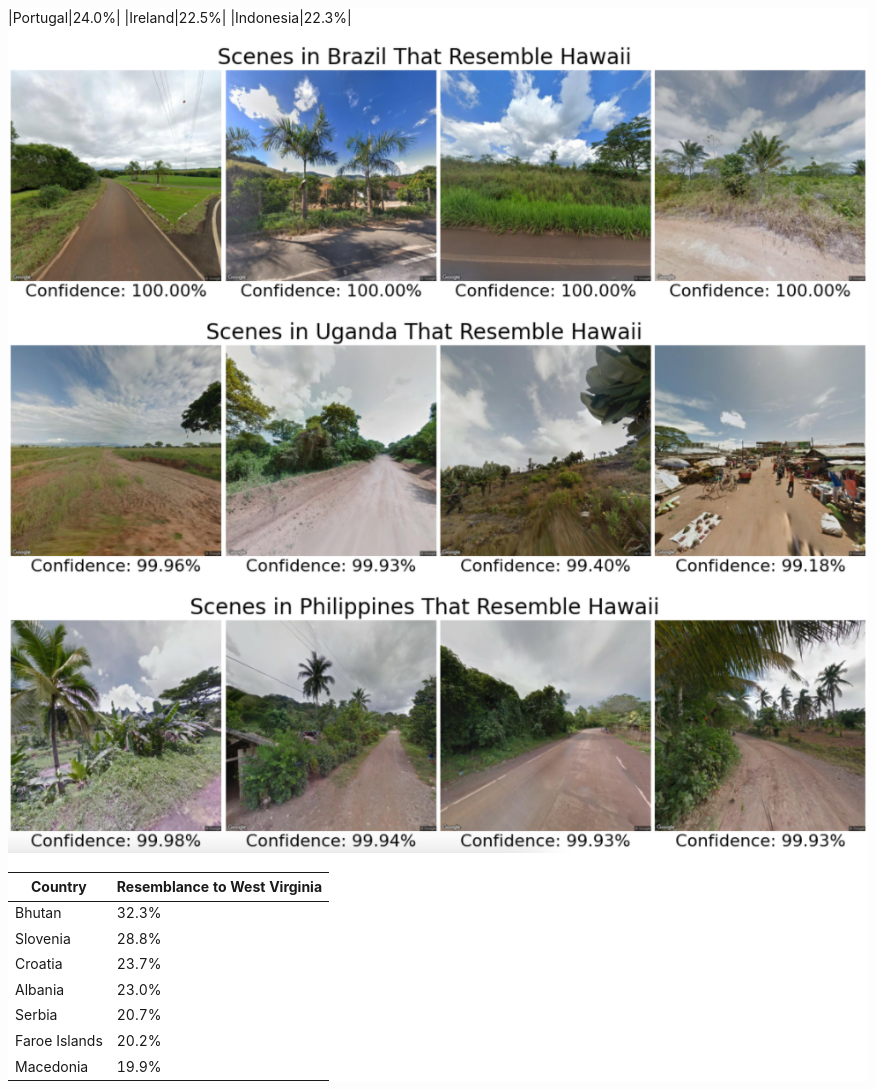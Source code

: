 |Portugal|24.0%|
|Ireland|22.5%|
|Indonesia|22.3%|

![](/images/im_hawaii_2.png)

| Country | Resemblance to West Virginia |
|-|-|
|Bhutan|32.3%|
|Slovenia|28.8%|
|Croatia|23.7%|
|Albania|23.0%|
|Serbia|20.7%|
|Faroe Islands|20.2%|
|Macedonia|19.9%|
